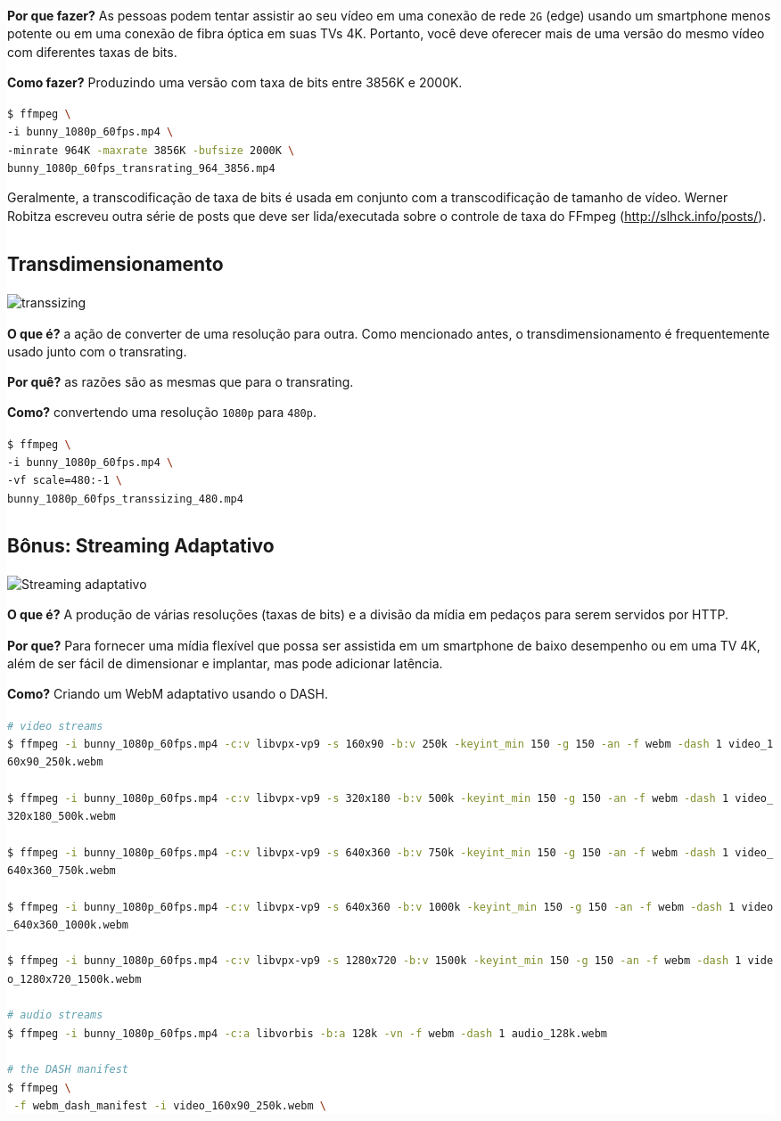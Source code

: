 **Por que fazer?** As pessoas podem tentar assistir ao seu vídeo em uma conexão de rede `2G` (edge) usando um smartphone menos potente ou em uma conexão de fibra óptica em suas TVs 4K. Portanto, você deve oferecer mais de uma versão do mesmo vídeo com diferentes taxas de bits.

**Como fazer?** Produzindo uma versão com taxa de bits entre 3856K e 2000K.
```bash
$ ffmpeg \
-i bunny_1080p_60fps.mp4 \
-minrate 964K -maxrate 3856K -bufsize 2000K \
bunny_1080p_60fps_transrating_964_3856.mp4
```

Geralmente, a transcodificação de taxa de bits é usada em conjunto com a transcodificação de tamanho de vídeo. Werner Robitza escreveu outra série de posts que deve ser lida/executada sobre o controle de taxa do FFmpeg (http://slhck.info/posts/).

## Transdimensionamento

![transsizing](/img/transsizing.png)

**O que é?** a ação de converter de uma resolução para outra. Como mencionado antes, o transdimensionamento é frequentemente usado junto com o transrating.

**Por quê?** as razões são as mesmas que para o transrating.

**Como?** convertendo uma resolução `1080p` para `480p`.
```bash
$ ffmpeg \
-i bunny_1080p_60fps.mp4 \
-vf scale=480:-1 \
bunny_1080p_60fps_transsizing_480.mp4
```

## Bônus: Streaming Adaptativo

![Streaming adaptativo](/img/adaptive-streaming.png)

**O que é?** A produção de várias resoluções (taxas de bits) e a divisão da mídia em pedaços para serem servidos por HTTP.

**Por que?** Para fornecer uma mídia flexível que possa ser assistida em um smartphone de baixo desempenho ou em uma TV 4K, além de ser fácil de dimensionar e implantar, mas pode adicionar latência.

**Como?** Criando um WebM adaptativo usando o DASH.
```bash
# video streams
$ ffmpeg -i bunny_1080p_60fps.mp4 -c:v libvpx-vp9 -s 160x90 -b:v 250k -keyint_min 150 -g 150 -an -f webm -dash 1 video_160x90_250k.webm

$ ffmpeg -i bunny_1080p_60fps.mp4 -c:v libvpx-vp9 -s 320x180 -b:v 500k -keyint_min 150 -g 150 -an -f webm -dash 1 video_320x180_500k.webm

$ ffmpeg -i bunny_1080p_60fps.mp4 -c:v libvpx-vp9 -s 640x360 -b:v 750k -keyint_min 150 -g 150 -an -f webm -dash 1 video_640x360_750k.webm

$ ffmpeg -i bunny_1080p_60fps.mp4 -c:v libvpx-vp9 -s 640x360 -b:v 1000k -keyint_min 150 -g 150 -an -f webm -dash 1 video_640x360_1000k.webm

$ ffmpeg -i bunny_1080p_60fps.mp4 -c:v libvpx-vp9 -s 1280x720 -b:v 1500k -keyint_min 150 -g 150 -an -f webm -dash 1 video_1280x720_1500k.webm

# audio streams
$ ffmpeg -i bunny_1080p_60fps.mp4 -c:a libvorbis -b:a 128k -vn -f webm -dash 1 audio_128k.webm

# the DASH manifest
$ ffmpeg \
 -f webm_dash_manifest -i video_160x90_250k.webm \
```